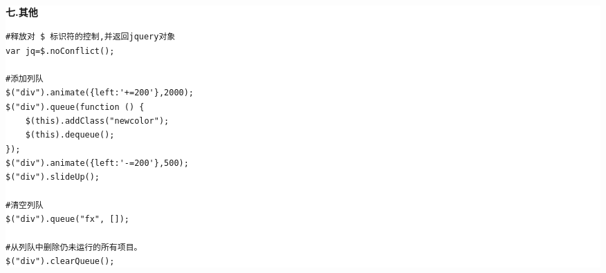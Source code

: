 **七.其他**

```
#释放对 $ 标识符的控制,并返回jquery对象
var jq=$.noConflict();

#添加列队
$("div").animate({left:'+=200'},2000);
$("div").queue(function () {
	$(this).addClass("newcolor");
   	$(this).dequeue();
});
$("div").animate({left:'-=200'},500);
$("div").slideUp();

#清空列队
$("div").queue("fx", []);

#从列队中删除仍未运行的所有项目。
$("div").clearQueue();
```

